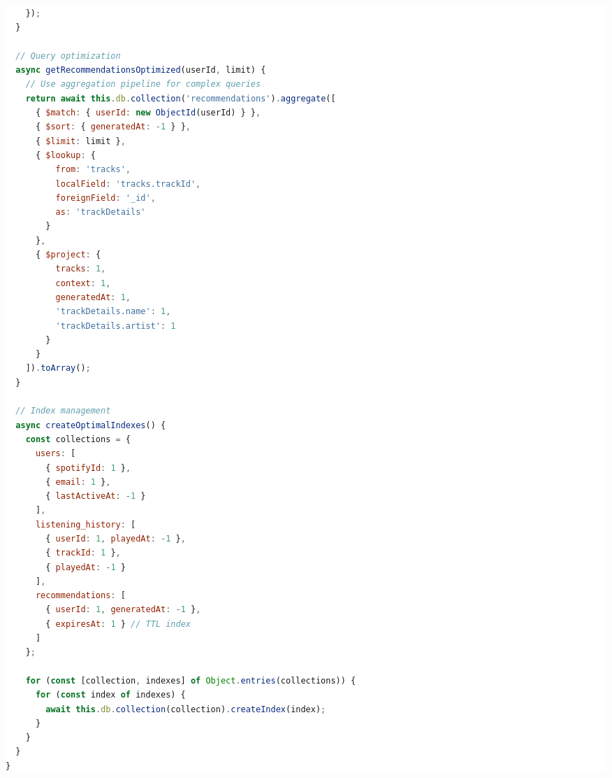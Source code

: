 ```javascript
    });
  }
  
  // Query optimization
  async getRecommendationsOptimized(userId, limit) {
    // Use aggregation pipeline for complex queries
    return await this.db.collection('recommendations').aggregate([
      { $match: { userId: new ObjectId(userId) } },
      { $sort: { generatedAt: -1 } },
      { $limit: limit },
      { $lookup: {
          from: 'tracks',
          localField: 'tracks.trackId',
          foreignField: '_id',
          as: 'trackDetails'
        }
      },
      { $project: {
          tracks: 1,
          context: 1,
          generatedAt: 1,
          'trackDetails.name': 1,
          'trackDetails.artist': 1
        }
      }
    ]).toArray();
  }
  
  // Index management
  async createOptimalIndexes() {
    const collections = {
      users: [
        { spotifyId: 1 },
        { email: 1 },
        { lastActiveAt: -1 }
      ],
      listening_history: [
        { userId: 1, playedAt: -1 },
        { trackId: 1 },
        { playedAt: -1 }
      ],
      recommendations: [
        { userId: 1, generatedAt: -1 },
        { expiresAt: 1 } // TTL index
      ]
    };
    
    for (const [collection, indexes] of Object.entries(collections)) {
      for (const index of indexes) {
        await this.db.collection(collection).createIndex(index);
      }
    }
  }
}
```
